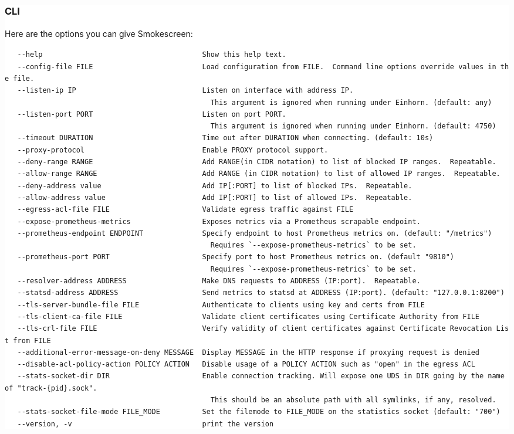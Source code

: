 ### CLI

Here are the options you can give Smokescreen:

```
   --help                                      Show this help text.
   --config-file FILE                          Load configuration from FILE.  Command line options override values in the file.
   --listen-ip IP                              Listen on interface with address IP.
                                                 This argument is ignored when running under Einhorn. (default: any)
   --listen-port PORT                          Listen on port PORT.
                                                 This argument is ignored when running under Einhorn. (default: 4750)
   --timeout DURATION                          Time out after DURATION when connecting. (default: 10s)
   --proxy-protocol                            Enable PROXY protocol support.
   --deny-range RANGE                          Add RANGE(in CIDR notation) to list of blocked IP ranges.  Repeatable.
   --allow-range RANGE                         Add RANGE (in CIDR notation) to list of allowed IP ranges.  Repeatable.
   --deny-address value                        Add IP[:PORT] to list of blocked IPs.  Repeatable.
   --allow-address value                       Add IP[:PORT] to list of allowed IPs.  Repeatable.
   --egress-acl-file FILE                      Validate egress traffic against FILE
   --expose-prometheus-metrics                 Exposes metrics via a Prometheus scrapable endpoint.
   --prometheus-endpoint ENDPOINT              Specify endpoint to host Prometheus metrics on. (default: "/metrics")
                                                 Requires `--expose-prometheus-metrics` to be set.
   --prometheus-port PORT                      Specify port to host Prometheus metrics on. (default "9810")
                                                 Requires `--expose-prometheus-metrics` to be set.
   --resolver-address ADDRESS                  Make DNS requests to ADDRESS (IP:port).  Repeatable.
   --statsd-address ADDRESS                    Send metrics to statsd at ADDRESS (IP:port). (default: "127.0.0.1:8200")
   --tls-server-bundle-file FILE               Authenticate to clients using key and certs from FILE
   --tls-client-ca-file FILE                   Validate client certificates using Certificate Authority from FILE
   --tls-crl-file FILE                         Verify validity of client certificates against Certificate Revocation List from FILE
   --additional-error-message-on-deny MESSAGE  Display MESSAGE in the HTTP response if proxying request is denied
   --disable-acl-policy-action POLICY ACTION   Disable usage of a POLICY ACTION such as "open" in the egress ACL
   --stats-socket-dir DIR                      Enable connection tracking. Will expose one UDS in DIR going by the name of "track-{pid}.sock".
                                                 This should be an absolute path with all symlinks, if any, resolved.
   --stats-socket-file-mode FILE_MODE          Set the filemode to FILE_MODE on the statistics socket (default: "700")
   --version, -v                               print the version
```


[mod]: https://github.com/golang/go/wiki/Modules